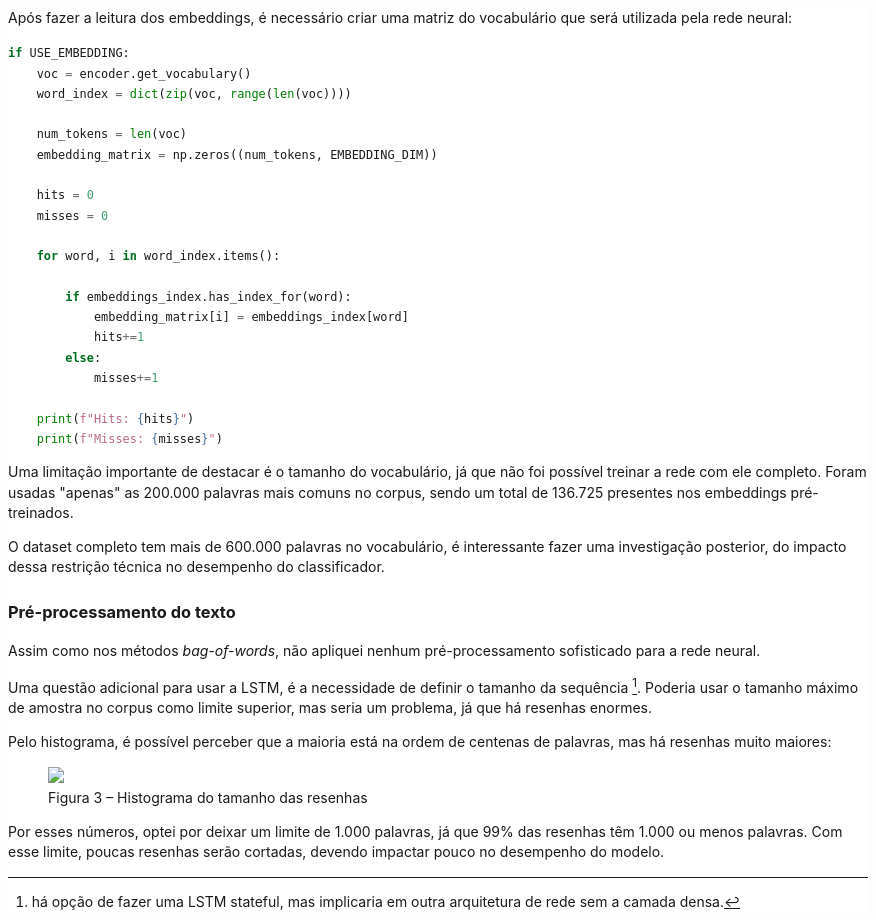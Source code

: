 Após fazer a leitura dos embeddings, é necessário criar uma matriz do vocabulário que será utilizada pela rede neural:

```python
if USE_EMBEDDING:
    voc = encoder.get_vocabulary()
    word_index = dict(zip(voc, range(len(voc))))

    num_tokens = len(voc)
    embedding_matrix = np.zeros((num_tokens, EMBEDDING_DIM))

    hits = 0
    misses = 0

    for word, i in word_index.items():
        
        if embeddings_index.has_index_for(word):
            embedding_matrix[i] = embeddings_index[word]
            hits+=1
        else:
            misses+=1

    print(f"Hits: {hits}")
    print(f"Misses: {misses}")
```

Uma limitação importante de destacar é o tamanho do vocabulário, já que não foi possível treinar a rede com ele completo. Foram usadas "apenas" as 200.000 palavras mais comuns no corpus, sendo um total de 136.725 presentes nos embeddings pré-treinados. 

O dataset completo tem mais de 600.000 palavras no vocabulário, é interessante fazer uma investigação posterior, do impacto dessa restrição técnica no desempenho do classificador.

### Pré-processamento do texto

Assim como nos métodos *bag-of-words*, não apliquei nenhum pré-processamento sofisticado para a rede neural.

Uma questão adicional para usar a LSTM, é a necessidade de definir o tamanho da sequência [^2]. Poderia usar o tamanho máximo de amostra no corpus como limite superior, mas seria um problema, já que há resenhas enormes.

[^2]: há opção de fazer uma LSTM stateful, mas implicaria em outra arquitetura de rede sem a camada densa.

Pelo histograma, é possível perceber que a maioria está na ordem de centenas de palavras, mas há resenhas muito maiores:

<figure>
  <img src="{{site.url}}/assets/images/ml-skoob/contagem_palavras.svg"/>
  <figcaption>Figura 3 – Histograma do tamanho das resenhas </figcaption>
</figure>

Por esses números, optei por deixar um limite de 1.000 palavras, já que 99% das resenhas têm 1.000 ou menos palavras. Com esse limite, poucas resenhas serão cortadas, devendo impactar pouco no desempenho do modelo.


[^1]: não gosto do termo "análise de sentimentos", pois é um tanto abrangente e mal definido, mas é o termo que mais vejo sendo usado para descrever esses tipos de problema.